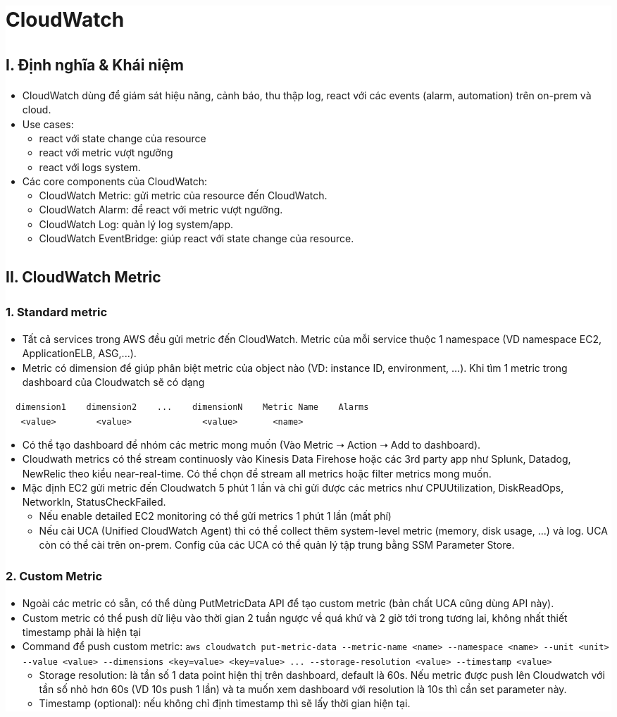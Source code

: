 # CloudWatch

## I. Định nghĩa & Khái niệm

- CloudWatch dùng để giám sát hiệu năng, cảnh báo, thu thập log, react với các events (alarm, automation) trên on-prem và cloud.
- Use cases:
  - react với state change của resource
  - react với metric vượt ngưỡng
  - react với logs system.
- Các core components của CloudWatch:
  - CloudWatch Metric: gửi metric của resource đến CloudWatch.
  - CloudWatch Alarm: để react với metric vượt ngưỡng.
  - CloudWatch Log: quản lý log system/app.
  - CloudWatch EventBridge: giúp react với state change của resource.

## II. CloudWatch Metric
### 1. Standard metric
- Tất cả services trong AWS đều gửi metric đến CloudWatch. Metric của mỗi service thuộc 1 namespace (VD namespace EC2, ApplicationELB, ASG,...).
- Metric có dimension để giúp phân biệt metric của object nào (VD: instance ID, environment, ...). Khi tìm 1 metric trong dashboard của Cloudwatch sẽ có dạng
```
  dimension1    dimension2    ...    dimensionN    Metric Name    Alarms
   <value>        <value>              <value>       <name>
```
- Có thể tạo dashboard để nhóm các metric mong muốn (Vào Metric ➝ Action ➝ Add to dashboard).
- Cloudwath metrics có thể stream continuosly vào Kinesis Data Firehose hoặc các 3rd party app như Splunk, Datadog, NewRelic theo kiểu near-real-time. Có thể chọn để stream all metrics hoặc filter metrics mong muốn.
- Mặc định EC2 gửi metric đến Cloudwatch 5 phút 1 lần và chỉ gửi được các metrics như CPUUtilization, DiskReadOps, NetworkIn, StatusCheckFailed.
  - Nếu enable detailed EC2 monitoring có thể gửi metrics 1 phút 1 lần (mất phí)
  - Nếu cài UCA (Unified CloudWatch Agent) thì có thể collect thêm system-level metric (memory, disk usage, ...) và log. UCA còn có thể cài trên on-prem. Config của các UCA có thể quản lý tập trung bằng SSM Parameter Store.

### 2. Custom Metric
- Ngoài các metric có sẵn, có thể dùng PutMetricData API để tạo custom metric (bản chất UCA cũng dùng API này).
- Custom metric có thể push dữ liệu vào thời gian 2 tuần ngược về quá khứ và 2 giờ tới trong tương lai, không nhất thiết timestamp phải là hiện tại
- Command để push custom metric: ```aws cloudwatch put-metric-data --metric-name <name> --namespace <name> --unit <unit> --value <value> --dimensions <key=value> <key=value> ... --storage-resolution <value> --timestamp <value>```
  - Storage resolution: là tần số 1 data point hiện thị trên dashboard, default là 60s. Nếu metric được push lên Cloudwatch với tần số nhỏ hơn 60s (VD 10s push 1 lần) và ta muốn xem dashboard với resolution là 10s thì cần set parameter này.
  - Timestamp (optional): nếu không chỉ định timestamp thì sẽ lấy thời gian hiện tại.
